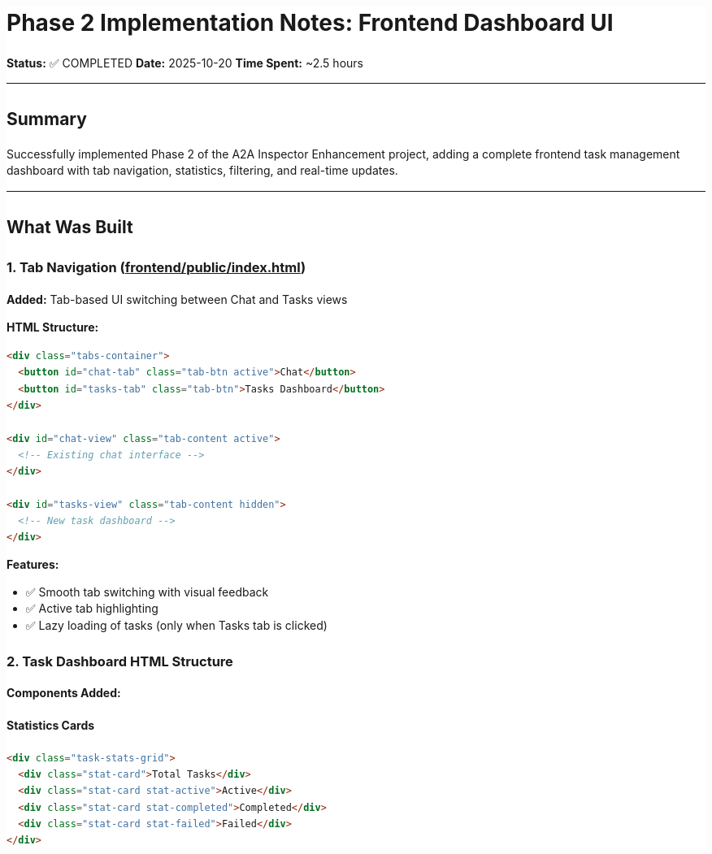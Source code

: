 # Phase 2 Implementation Notes: Frontend Dashboard UI

**Status:** ✅ COMPLETED
**Date:** 2025-10-20
**Time Spent:** ~2.5 hours

---

## Summary

Successfully implemented Phase 2 of the A2A Inspector Enhancement project, adding a complete frontend task management dashboard with tab navigation, statistics, filtering, and real-time updates.

---

## What Was Built

### 1. Tab Navigation ([frontend/public/index.html](../../a2a-inspector/frontend/public/index.html))

**Added:** Tab-based UI switching between Chat and Tasks views

**HTML Structure:**
```html
<div class="tabs-container">
  <button id="chat-tab" class="tab-btn active">Chat</button>
  <button id="tasks-tab" class="tab-btn">Tasks Dashboard</button>
</div>

<div id="chat-view" class="tab-content active">
  <!-- Existing chat interface -->
</div>

<div id="tasks-view" class="tab-content hidden">
  <!-- New task dashboard -->
</div>
```

**Features:**
- ✅ Smooth tab switching with visual feedback
- ✅ Active tab highlighting
- ✅ Lazy loading of tasks (only when Tasks tab is clicked)

### 2. Task Dashboard HTML Structure

**Components Added:**

#### Statistics Cards
```html
<div class="task-stats-grid">
  <div class="stat-card">Total Tasks</div>
  <div class="stat-card stat-active">Active</div>
  <div class="stat-card stat-completed">Completed</div>
  <div class="stat-card stat-failed">Failed</div>
</div>
```
